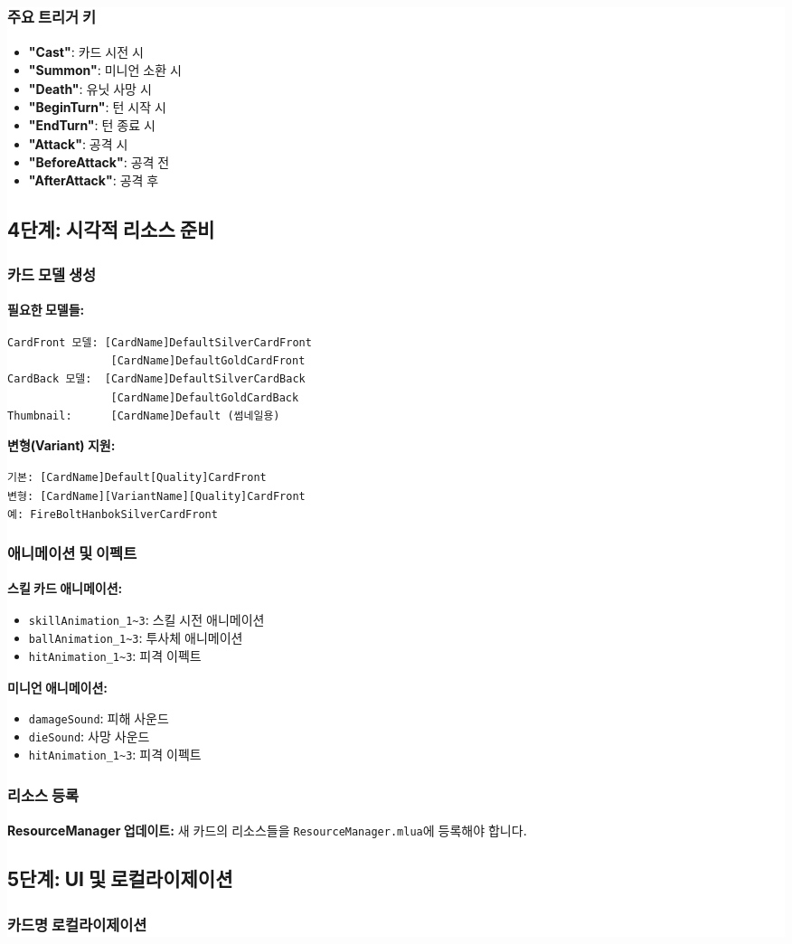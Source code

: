 ### 주요 트리거 키

- **"Cast"**: 카드 시전 시
- **"Summon"**: 미니언 소환 시  
- **"Death"**: 유닛 사망 시
- **"BeginTurn"**: 턴 시작 시
- **"EndTurn"**: 턴 종료 시
- **"Attack"**: 공격 시
- **"BeforeAttack"**: 공격 전
- **"AfterAttack"**: 공격 후

## 4단계: 시각적 리소스 준비

### 카드 모델 생성

**필요한 모델들:**
```
CardFront 모델: [CardName]DefaultSilverCardFront
                [CardName]DefaultGoldCardFront
CardBack 모델:  [CardName]DefaultSilverCardBack  
                [CardName]DefaultGoldCardBack
Thumbnail:      [CardName]Default (썸네일용)
```

**변형(Variant) 지원:**
```
기본: [CardName]Default[Quality]CardFront
변형: [CardName][VariantName][Quality]CardFront
예: FireBoltHanbokSilverCardFront
```

### 애니메이션 및 이펙트

**스킬 카드 애니메이션:**
- `skillAnimation_1~3`: 스킬 시전 애니메이션
- `ballAnimation_1~3`: 투사체 애니메이션
- `hitAnimation_1~3`: 피격 이펙트

**미니언 애니메이션:**
- `damageSound`: 피해 사운드
- `dieSound`: 사망 사운드
- `hitAnimation_1~3`: 피격 이펙트

### 리소스 등록

**ResourceManager 업데이트:**
새 카드의 리소스들을 `ResourceManager.mlua`에 등록해야 합니다.

## 5단계: UI 및 로컬라이제이션

### 카드명 로컬라이제이션
